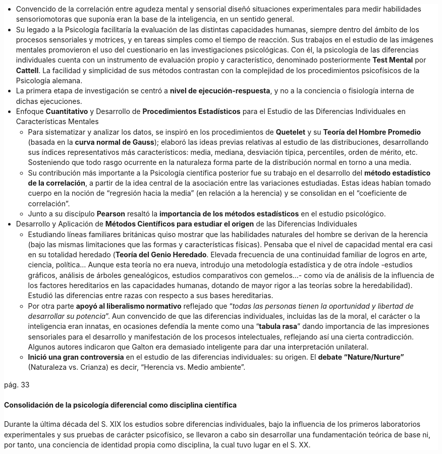   * Convencido de la correlación entre agudeza mental y sensorial diseñó situaciones experimentales para medir habilidades sensoriomotoras que suponía eran la base de la inteligencia, en un sentido general.
  * Su legado a la Psicología facilitaría la evaluación de las distintas capacidades humanas, siempre dentro del ámbito de los procesos sensoriales y motrices, y en tareas simples como el tiempo de reacción. Sus trabajos en el estudio de las imágenes mentales promovieron el uso del cuestionario en las investigaciones psicológicas. Con él, la psicología de las diferencias individuales cuenta con un instrumento de evaluación propio y característico, denominado posteriormente **Test Mental** por **Cattell**. La facilidad y simplicidad de sus métodos contrastan con la complejidad de los procedimientos psicofísicos de la Psicología alemana.
  * La primera etapa de investigación  se centró a **nivel de ejecución-respuesta**, y no a la conciencia o fisiología interna de dichas ejecuciones.
* Enfoque **Cuantitativo** y Desarrollo de **Procedimientos Estadísticos** para el Estudio de las Diferencias Individuales en Características Mentales
  * Para sistematizar y analizar los datos, se inspiró en los procedimientos de **Quetelet** y su **Teoría del Hombre Promedio** (basada en la **curva normal de Gauss**); elaboró las ideas previas relativas al estudio de las distribuciones, desarrollando sus índices representativos más característicos: media, mediana, desviación típica, percentiles, orden de mérito, etc. Sosteniendo que todo rasgo ocurrente en la naturaleza forma parte de la distribución normal en torno a una media.
  * Su contribución más importante a la Psicología científica posterior fue su trabajo en el desarrollo del **método estadístico de la correlación**, a partir de la idea central de la asociación entre las variaciones estudiadas. Estas ideas habían tomado cuerpo en la noción de “regresión hacia la media” (en relación a la herencia) y se consolidan en el “coeficiente de correlación”.
  * Junto a su discípulo **Pearson** resaltó la **importancia de los métodos estadísticos** en el estudio psicológico.
* Desarrollo y Aplicación de **Métodos Científicos para estudiar el origen** de las Diferencias Individuales
  * Estudiando líneas familiares británicas quiso mostrar que las habilidades naturales del hombre se derivan de la herencia (bajo las mismas limitaciones que las formas y características físicas). Pensaba que el nivel de capacidad mental era casi en su totalidad heredado (**Teoría del Genio Heredado**. Elevada frecuencia de una continuidad familiar de logros en arte, ciencia, política… Aunque esta teoría no era nueva, introdujo una metodología estadística y de otra índole -estudios gráficos, análisis de árboles genealógicos, estudios comparativos con gemelos…- como vía de análisis de la influencia de los factores hereditarios en las capacidades humanas, dotando de mayor rigor a las teorías sobre la heredabilidad). Estudió las diferencias entre razas con respecto a sus bases hereditarias.
  * Por otra parte **apoyó al liberalismo normativo** reflejado que “_todas las personas tienen la oportunidad y libertad de desarrollar su potencia_”. Aun convencido de que las diferencias individuales, incluidas las de la moral, el carácter o la inteligencia eran innatas, en ocasiones defendía la mente como una “**tabula rasa**” dando importancia de las impresiones sensoriales para el desarrollo y manifestación de los procesos intelectuales, reflejando así una cierta contradicción. Algunos autores indicaron que Galton era demasiado inteligente para dar una interpretación unilateral.
  * **Inició una gran controversia** en el estudio de las diferencias individuales: su origen. El **debate “Nature/Nurture”** (Naturaleza vs. Crianza) es decir, “Herencia vs. Medio ambiente”.

<nav>pág. 33</nav>

#### Consolidación de la psicología diferencial como disciplina científica

Durante la última década del S. XIX los estudios sobre diferencias individuales, bajo la influencia de los primeros laboratorios experimentales y sus pruebas de carácter psicofísico, se llevaron a cabo sin desarrollar una fundamentación teórica de base ni, por tanto, una conciencia de identidad propia como disciplina, la cual tuvo lugar en el S. XX.
